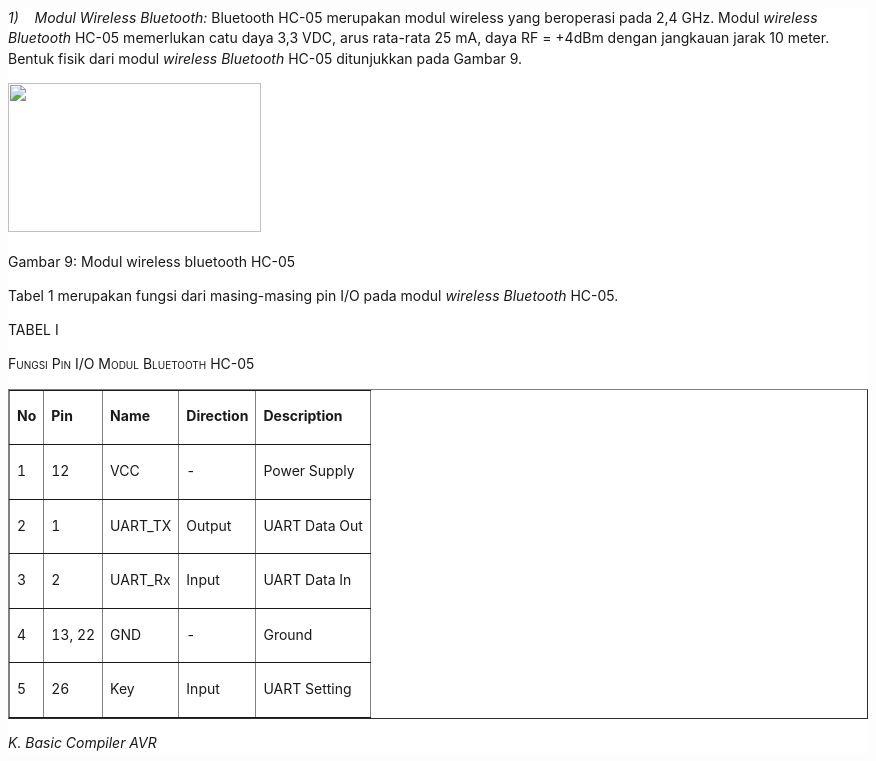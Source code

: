 <p><span class="font12" style="font-style:italic;">1) &nbsp;&nbsp;&nbsp;Modul Wireless Bluetooth:</span><span class="font12"> Bluetooth HC-05 merupakan modul wireless yang beroperasi pada 2,4 GHz. Modul </span><span class="font12" style="font-style:italic;">wireless Bluetooth</span><span class="font12"> HC-05 memerlukan catu daya 3,3 V</span><span class="font6">DC</span><span class="font12">, arus rata-rata 25 mA, daya RF = +4dBm dengan jangkauan jarak 10 meter. Bentuk fisik dari modul </span><span class="font12" style="font-style:italic;">wireless Bluetooth </span><span class="font12">HC-05 ditunjukkan pada Gambar 9.</span></p></li></ul><img src="https://jurnal.harianregional.com/media/21382-11.jpg" alt="" style="width:190pt;height:112pt;">
<p><span class="font10">Gambar 9: Modul wireless bluetooth HC-05</span></p>
<p><span class="font12">Tabel 1 merupakan fungsi dari masing-masing pin I/O pada modul </span><span class="font12" style="font-style:italic;">wireless Bluetooth</span><span class="font12"> HC-05.</span></p>
<p><span class="font10">TABEL I</span></p>
<p><span class="font12" style="font-variant:small-caps;">F</span><span class="font9" style="font-variant:small-caps;">ungsi </span><span class="font12" style="font-variant:small-caps;">P</span><span class="font9" style="font-variant:small-caps;">in</span><span class="font10"> I/O </span><span class="font12" style="font-variant:small-caps;">M</span><span class="font9" style="font-variant:small-caps;">odul </span><span class="font12" style="font-variant:small-caps;">B</span><span class="font9" style="font-variant:small-caps;">luetooth</span><span class="font10"> HC-05</span></p>
<table border="1">
<tr><td style="vertical-align:bottom;">
<p><span class="font10" style="font-weight:bold;">No</span></p></td><td style="vertical-align:bottom;">
<p><span class="font10" style="font-weight:bold;">Pin</span></p></td><td style="vertical-align:bottom;">
<p><span class="font10" style="font-weight:bold;">Name</span></p></td><td style="vertical-align:bottom;">
<p><span class="font10" style="font-weight:bold;">Direction</span></p></td><td style="vertical-align:bottom;">
<p><span class="font10" style="font-weight:bold;">Description</span></p></td></tr>
<tr><td style="vertical-align:bottom;">
<p><span class="font10">1</span></p></td><td style="vertical-align:bottom;">
<p><span class="font10">12</span></p></td><td style="vertical-align:bottom;">
<p><span class="font10">VCC</span></p></td><td style="vertical-align:bottom;">
<p><span class="font10">-</span></p></td><td style="vertical-align:bottom;">
<p><span class="font10">Power Supply</span></p></td></tr>
<tr><td style="vertical-align:bottom;">
<p><span class="font10">2</span></p></td><td style="vertical-align:bottom;">
<p><span class="font10">1</span></p></td><td style="vertical-align:bottom;">
<p><span class="font10">UART_TX</span></p></td><td style="vertical-align:bottom;">
<p><span class="font10">Output</span></p></td><td style="vertical-align:bottom;">
<p><span class="font10">UART Data Out</span></p></td></tr>
<tr><td style="vertical-align:bottom;">
<p><span class="font10">3</span></p></td><td style="vertical-align:bottom;">
<p><span class="font10">2</span></p></td><td style="vertical-align:bottom;">
<p><span class="font10">UART_Rx</span></p></td><td style="vertical-align:bottom;">
<p><span class="font10">Input</span></p></td><td style="vertical-align:bottom;">
<p><span class="font10">UART Data In</span></p></td></tr>
<tr><td style="vertical-align:bottom;">
<p><span class="font10">4</span></p></td><td style="vertical-align:bottom;">
<p><span class="font10">13, 22</span></p></td><td style="vertical-align:bottom;">
<p><span class="font10">GND</span></p></td><td style="vertical-align:bottom;">
<p><span class="font10">-</span></p></td><td style="vertical-align:bottom;">
<p><span class="font10">Ground</span></p></td></tr>
<tr><td style="vertical-align:bottom;">
<p><span class="font10">5</span></p></td><td style="vertical-align:bottom;">
<p><span class="font10">26</span></p></td><td style="vertical-align:bottom;">
<p><span class="font10">Key</span></p></td><td style="vertical-align:bottom;">
<p><span class="font10">Input</span></p></td><td style="vertical-align:bottom;">
<p><span class="font10">UART Setting</span></p></td></tr>
</table>
<p><span class="font12" style="font-style:italic;">K. Basic Compiler AVR</span></p>